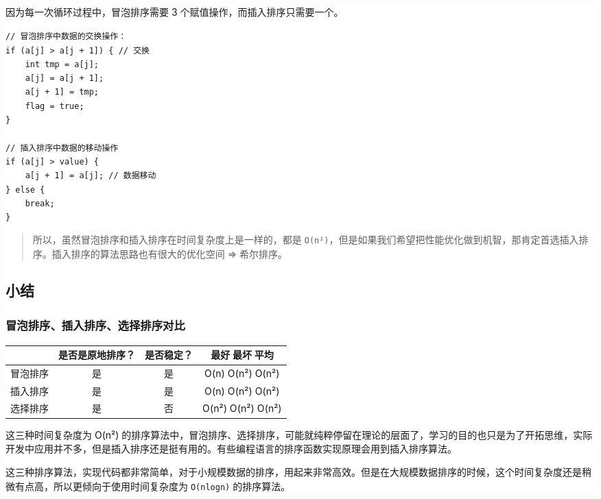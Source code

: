 因为每一次循环过程中，冒泡排序需要 3 个赋值操作，而插入排序只需要一个。

```
// 冒泡排序中数据的交换操作：
if (a[j] > a[j + 1]) { // 交换
    int tmp = a[j];
    a[j] = a[j + 1];
    a[j + 1] = tmp;
    flag = true;
}

// 插入排序中数据的移动操作
if (a[j] > value) {
    a[j + 1] = a[j]; // 数据移动
} else {
    break;
}
```

> 所以，虽然冒泡排序和插入排序在时间复杂度上是一样的，都是 `O(n²)`，但是如果我们希望把性能优化做到机智，那肯定首选插入排序。插入排序的算法思路也有很大的优化空间 => 希尔排序。


## 小结

### 冒泡排序、插入排序、选择排序对比

|  | 是否是原地排序？ | 是否稳定？ | 最好 最坏 平均|
| :----: | :----: | :----: | :----: |
| 冒泡排序  | 是 | 是 | O(n)  O(n²) O(n²) |
| 插入排序  | 是 | 是 | O(n)  O(n²) O(n²) |
| 选择排序  | 是 | 否 | O(n²) O(n²) O(n²) |


这三种时间复杂度为 O(n²) 的排序算法中，冒泡排序、选择排序，可能就纯粹停留在理论的层面了，学习的目的也只是为了开拓思维，实际开发中应用并不多，但是插入排序还是挺有用的。有些编程语言的排序函数实现原理会用到插入排序算法。

这三种排序算法，实现代码都非常简单，对于小规模数据的排序，用起来非常高效。但是在大规模数据排序的时候，这个时间复杂度还是稍微有点高，所以更倾向于使用时间复杂度为 `O(nlogn)` 的排序算法。
